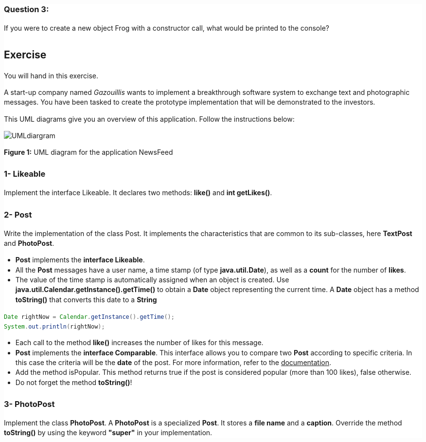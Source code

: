 ### Question 3:

If you were to create a new object Frog with a constructor call, what would be printed to the console?


## Exercise

You will hand in this exercise.

A start-up company named _Gazouillis_ wants to implement a breakthrough software system to exchange text and photographic messages. You have been tasked to create the prototype implementation that will be demonstrated to the investors.

This UML diagrams give you an overview of this application. Follow the instructions below:

![UMLdiargram ](lab4_img1_NewsFeed2.png "Diagramme UML de l'application NewsFeed")

**Figure 1:** UML diagram for the application NewsFeed

### 1- Likeable

Implement the interface Likeable. It declares two methods: **like()** and **int getLikes()**.

### 2- Post

Write the implementation of the class Post. It implements the characteristics that are common to its sub-classes, here **TextPost** and **PhotoPost**.

* **Post** implements the **interface Likeable**.
* All the **Post** messages have a user name, a time stamp (of type **java.util.Date**), as well as a **count** for the number of **likes**.
* The value of the time stamp is automatically assigned when an object is created. Use **java.util.Calendar.getInstance().getTime()** to obtain a **Date** object representing the current time. A **Date** object has a method **toString()** that converts this date to a **String**

```java
Date rightNow = Calendar.getInstance().getTime();
System.out.println(rightNow);
```

* Each call to the method **like()** increases the number of likes for this message.
* **Post** implements the **interface Comparable**. This interface allows you to compare two **Post** according to specific criteria. In this case the criteria will be the **date** of the post. For more information, refer to the [documentation](https://docs.oracle.com/javase/8/docs/api/java/lang/Comparable.html).
* Add the method isPopular. This method returns true if the post is considered popular (more than 100 likes), false otherwise.
* Do not forget the method **toString()**!

### 3- PhotoPost

Implement the class **PhotoPost**. A **PhotoPost** is a specialized **Post**. It stores a **file name** and a **caption**. Override the method **toString()** by using the keyword **"super"** in your implementation.
